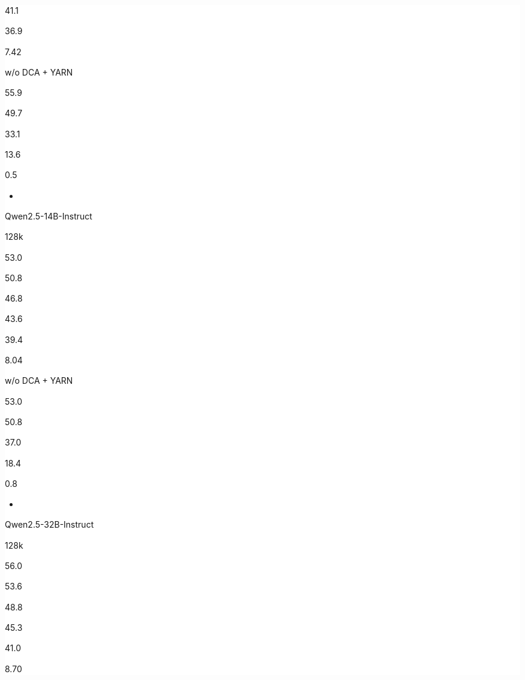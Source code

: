 41.1

36.9

7.42

w/o DCA + YARN

55.9

49.7

33.1

13.6

0.5

-

Qwen2.5-14B-Instruct

128k

53.0

50.8

46.8

43.6

39.4

8.04

w/o DCA + YARN

53.0

50.8

37.0

18.4

0.8

-

Qwen2.5-32B-Instruct

128k

56.0

53.6

48.8

45.3

41.0

8.70

